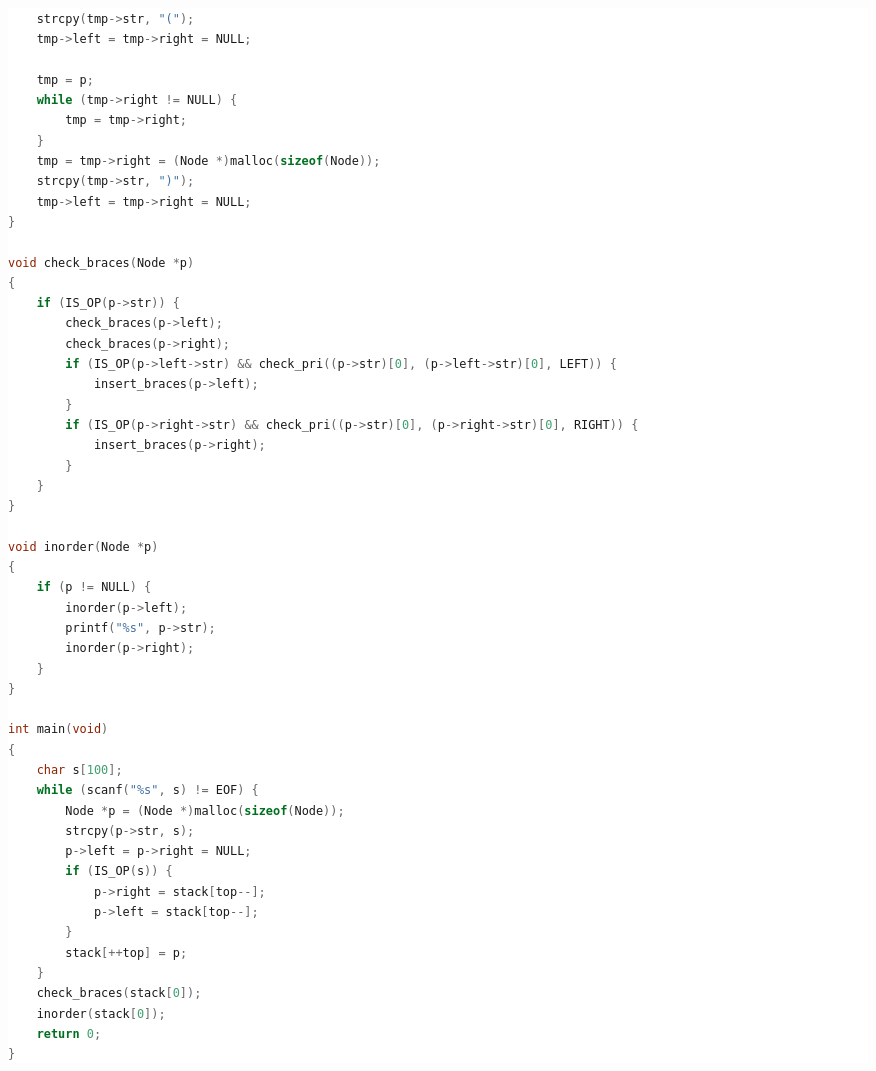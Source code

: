 ```c
    strcpy(tmp->str, "(");
    tmp->left = tmp->right = NULL;
    
    tmp = p;
    while (tmp->right != NULL) {
        tmp = tmp->right;
    }
    tmp = tmp->right = (Node *)malloc(sizeof(Node));
    strcpy(tmp->str, ")");
    tmp->left = tmp->right = NULL;
}

void check_braces(Node *p)
{
    if (IS_OP(p->str)) {
        check_braces(p->left);
        check_braces(p->right);
        if (IS_OP(p->left->str) && check_pri((p->str)[0], (p->left->str)[0], LEFT)) {
            insert_braces(p->left);
        }
        if (IS_OP(p->right->str) && check_pri((p->str)[0], (p->right->str)[0], RIGHT)) {
            insert_braces(p->right);
        }
    }
}

void inorder(Node *p)
{
    if (p != NULL) {
        inorder(p->left);
        printf("%s", p->str);
        inorder(p->right);
    }
}

int main(void)
{
    char s[100];
    while (scanf("%s", s) != EOF) {
        Node *p = (Node *)malloc(sizeof(Node));
        strcpy(p->str, s);
        p->left = p->right = NULL;
        if (IS_OP(s)) {
            p->right = stack[top--];
            p->left = stack[top--];
        }
        stack[++top] = p;
    }
    check_braces(stack[0]);
    inorder(stack[0]);
    return 0;
}
```
